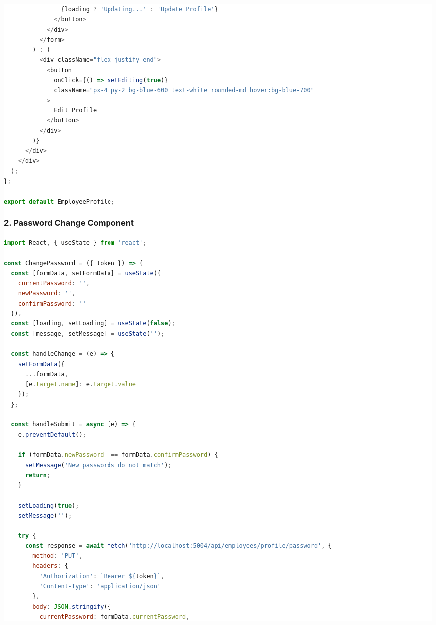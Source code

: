 ```javascript
                {loading ? 'Updating...' : 'Update Profile'}
              </button>
            </div>
          </form>
        ) : (
          <div className="flex justify-end">
            <button
              onClick={() => setEditing(true)}
              className="px-4 py-2 bg-blue-600 text-white rounded-md hover:bg-blue-700"
            >
              Edit Profile
            </button>
          </div>
        )}
      </div>
    </div>
  );
};

export default EmployeeProfile;
```

### 2. Password Change Component

```javascript
import React, { useState } from 'react';

const ChangePassword = ({ token }) => {
  const [formData, setFormData] = useState({
    currentPassword: '',
    newPassword: '',
    confirmPassword: ''
  });
  const [loading, setLoading] = useState(false);
  const [message, setMessage] = useState('');

  const handleChange = (e) => {
    setFormData({
      ...formData,
      [e.target.name]: e.target.value
    });
  };

  const handleSubmit = async (e) => {
    e.preventDefault();
    
    if (formData.newPassword !== formData.confirmPassword) {
      setMessage('New passwords do not match');
      return;
    }
    
    setLoading(true);
    setMessage('');
    
    try {
      const response = await fetch('http://localhost:5004/api/employees/profile/password', {
        method: 'PUT',
        headers: {
          'Authorization': `Bearer ${token}`,
          'Content-Type': 'application/json'
        },
        body: JSON.stringify({
          currentPassword: formData.currentPassword,
```